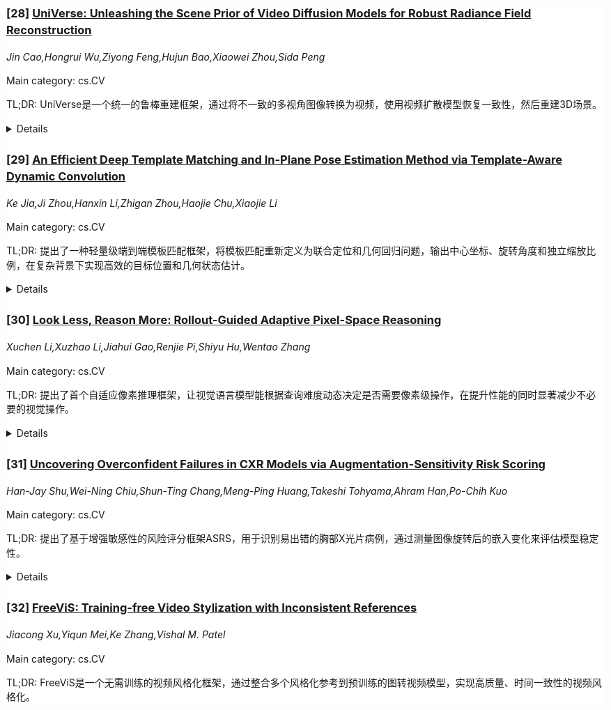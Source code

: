 ### [28] [UniVerse: Unleashing the Scene Prior of Video Diffusion Models for Robust Radiance Field Reconstruction](https://arxiv.org/abs/2510.01669)
*Jin Cao,Hongrui Wu,Ziyong Feng,Hujun Bao,Xiaowei Zhou,Sida Peng*

Main category: cs.CV

TL;DR: UniVerse是一个统一的鲁棒重建框架，通过将不一致的多视角图像转换为视频，使用视频扩散模型恢复一致性，然后重建3D场景。


<details><summary>Details</summary></details>


### [29] [An Efficient Deep Template Matching and In-Plane Pose Estimation Method via Template-Aware Dynamic Convolution](https://arxiv.org/abs/2510.01678)
*Ke Jia,Ji Zhou,Hanxin Li,Zhigan Zhou,Haojie Chu,Xiaojie Li*

Main category: cs.CV

TL;DR: 提出了一种轻量级端到端模板匹配框架，将模板匹配重新定义为联合定位和几何回归问题，输出中心坐标、旋转角度和独立缩放比例，在复杂背景下实现高效的目标位置和几何状态估计。


<details><summary>Details</summary></details>


### [30] [Look Less, Reason More: Rollout-Guided Adaptive Pixel-Space Reasoning](https://arxiv.org/abs/2510.01681)
*Xuchen Li,Xuzhao Li,Jiahui Gao,Renjie Pi,Shiyu Hu,Wentao Zhang*

Main category: cs.CV

TL;DR: 提出了首个自适应像素推理框架，让视觉语言模型能根据查询难度动态决定是否需要像素级操作，在提升性能的同时显著减少不必要的视觉操作。


<details><summary>Details</summary></details>


### [31] [Uncovering Overconfident Failures in CXR Models via Augmentation-Sensitivity Risk Scoring](https://arxiv.org/abs/2510.01683)
*Han-Jay Shu,Wei-Ning Chiu,Shun-Ting Chang,Meng-Ping Huang,Takeshi Tohyama,Ahram Han,Po-Chih Kuo*

Main category: cs.CV

TL;DR: 提出了基于增强敏感性的风险评分框架ASRS，用于识别易出错的胸部X光片病例，通过测量图像旋转后的嵌入变化来评估模型稳定性。


<details><summary>Details</summary></details>


### [32] [FreeViS: Training-free Video Stylization with Inconsistent References](https://arxiv.org/abs/2510.01686)
*Jiacong Xu,Yiqun Mei,Ke Zhang,Vishal M. Patel*

Main category: cs.CV

TL;DR: FreeViS是一个无需训练的视频风格化框架，通过整合多个风格化参考到预训练的图转视频模型，实现高质量、时间一致性的视频风格化。

